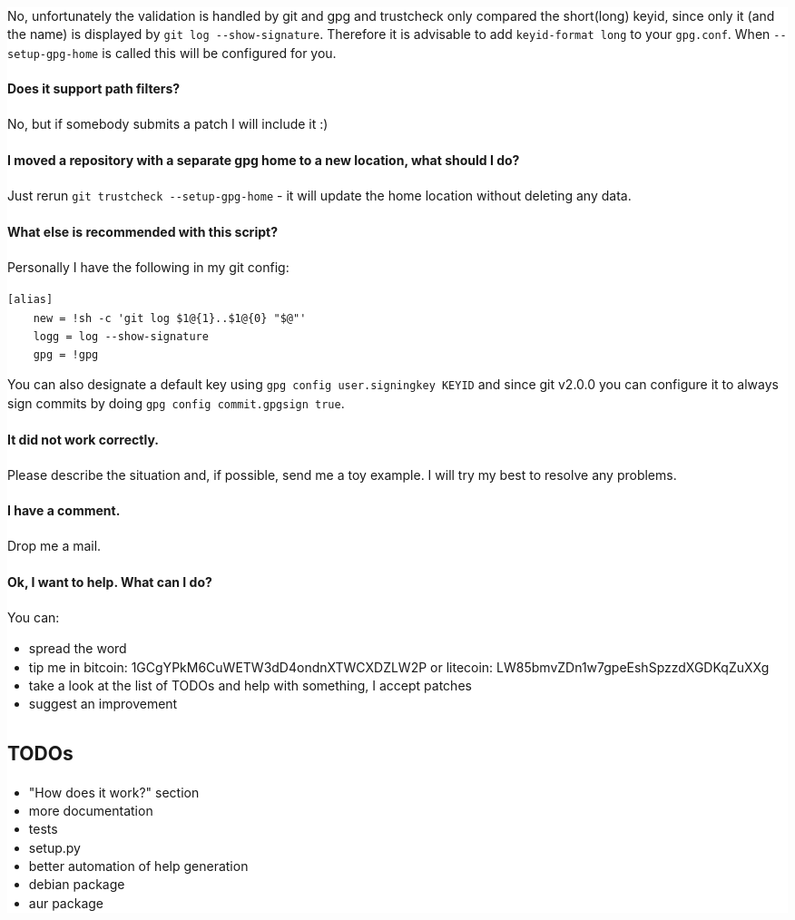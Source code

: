 No, unfortunately the validation is handled by git and gpg and
trustcheck only compared the short(long) keyid, since only it (and the
name) is displayed by `git log --show-signature`. Therefore it is advisable
to add `keyid-format long` to your `gpg.conf`. When `--setup-gpg-home`
is called this will be configured for you.

#### Does it support path filters? ####

No, but if somebody submits a patch I will include it :)

#### I moved a repository with a separate gpg home to a new location, what should I do? ####

Just rerun `git trustcheck --setup-gpg-home` - it will update the home
location without deleting any data.

#### What else is recommended with this script? ####

Personally I have the following in my git config:

    [alias]
        new = !sh -c 'git log $1@{1}..$1@{0} "$@"'
        logg = log --show-signature
        gpg = !gpg

You can also designate a default key using `gpg config user.signingkey KEYID`
and since git v2.0.0 you can configure it to always sign commits by doing
`gpg config commit.gpgsign true`.

#### It did not work correctly. ####

Please describe the situation and, if possible, send me a toy example.
I will try my best to resolve any problems.

#### I have a comment. ####

Drop me a mail.

#### Ok, I want to help. What can I do? ####

You can:

- spread the word
- tip me in bitcoin: 1GCgYPkM6CuWETW3dD4ondnXTWCXDZLW2P or litecoin: LW85bmvZDn1w7gpeEshSpzzdXGDKqZuXXg
- take a look at the list of TODOs and help with something, I accept patches
- suggest an improvement

## TODOs

- "How does it work?" section
- more documentation
- tests
- setup.py
- better automation of help generation
- debian package
- aur package

